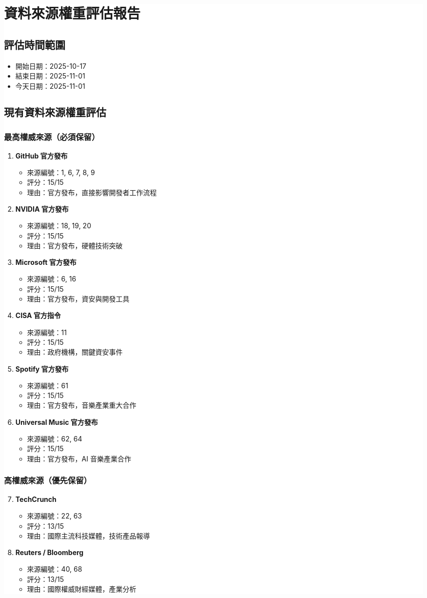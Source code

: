 # 資料來源權重評估報告

## 評估時間範圍
- 開始日期：2025-10-17
- 結束日期：2025-11-01
- 今天日期：2025-11-01

## 現有資料來源權重評估

### 最高權威來源（必須保留）

1. **GitHub 官方發布**
   - 來源編號：1, 6, 7, 8, 9
   - 評分：15/15
   - 理由：官方發布，直接影響開發者工作流程

2. **NVIDIA 官方發布**
   - 來源編號：18, 19, 20
   - 評分：15/15
   - 理由：官方發布，硬體技術突破

3. **Microsoft 官方發布**
   - 來源編號：6, 16
   - 評分：15/15
   - 理由：官方發布，資安與開發工具

4. **CISA 官方指令**
   - 來源編號：11
   - 評分：15/15
   - 理由：政府機構，關鍵資安事件

5. **Spotify 官方發布**
   - 來源編號：61
   - 評分：15/15
   - 理由：官方發布，音樂產業重大合作

6. **Universal Music 官方發布**
   - 來源編號：62, 64
   - 評分：15/15
   - 理由：官方發布，AI 音樂產業合作

### 高權威來源（優先保留）

7. **TechCrunch**
   - 來源編號：22, 63
   - 評分：13/15
   - 理由：國際主流科技媒體，技術產品報導

8. **Reuters / Bloomberg**
   - 來源編號：40, 68
   - 評分：13/15
   - 理由：國際權威財經媒體，產業分析
